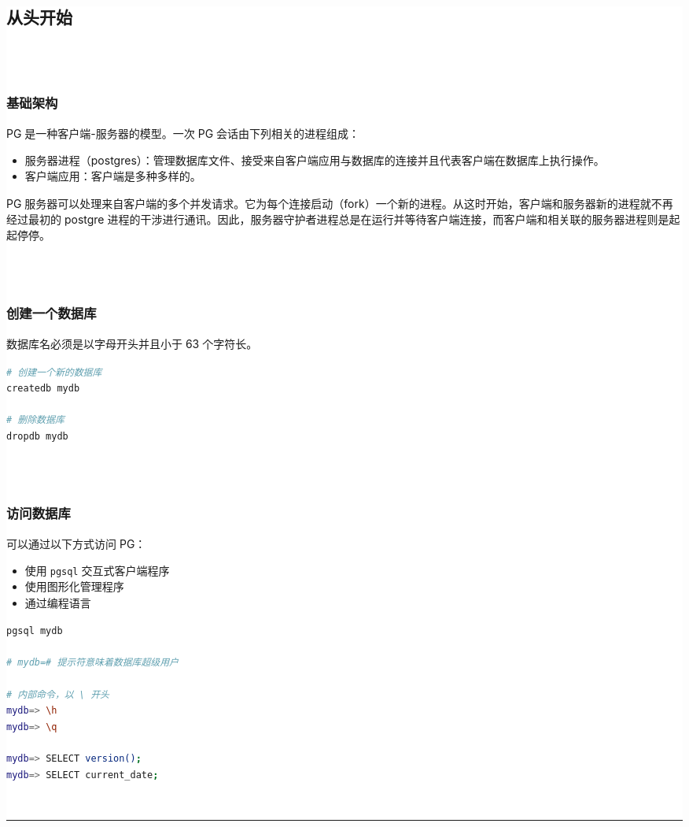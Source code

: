 ## 从头开始

<br/>
<br/>

### 基础架构

PG 是一种客户端-服务器的模型。一次 PG 会话由下列相关的进程组成：

- 服务器进程（postgres）：管理数据库文件、接受来自客户端应用与数据库的连接并且代表客户端在数据库上执行操作。
- 客户端应用：客户端是多种多样的。

PG 服务器可以处理来自客户端的多个并发请求。它为每个连接启动（fork）一个新的进程。从这时开始，客户端和服务器新的进程就不再经过最初的 postgre 进程的干涉进行通讯。因此，服务器守护者进程总是在运行并等待客户端连接，而客户端和相关联的服务器进程则是起起停停。

<br/>
<br/>

### 创建一个数据库

数据库名必须是以字母开头并且小于 63 个字符长。

```sh
# 创建一个新的数据库
createdb mydb

# 删除数据库
dropdb mydb
```

<br/>
<br/>

### 访问数据库

可以通过以下方式访问 PG：

- 使用 `pgsql` 交互式客户端程序
- 使用图形化管理程序
- 通过编程语言

```sh
pgsql mydb

# mydb=# 提示符意味着数据库超级用户

# 内部命令，以 \ 开头
mydb=> \h
mydb=> \q

mydb=> SELECT version();
mydb=> SELECT current_date;
```

<br/>

---